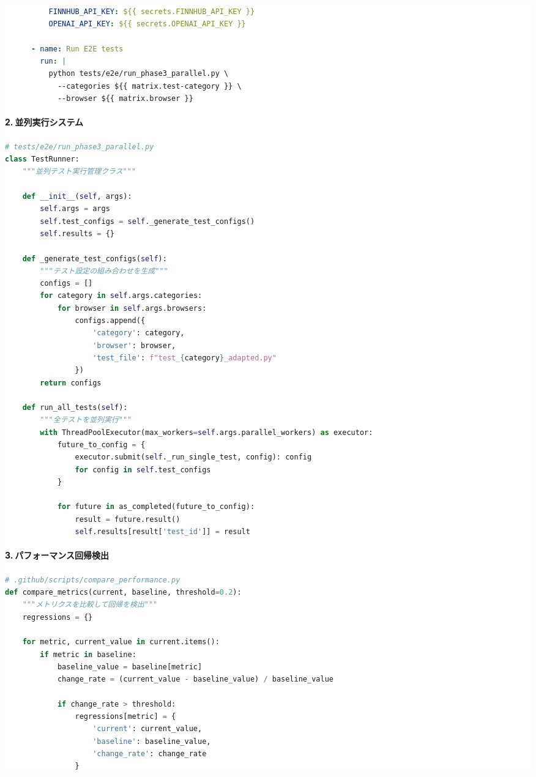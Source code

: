 ```yaml
          FINNHUB_API_KEY: ${{ secrets.FINNHUB_API_KEY }}
          OPENAI_API_KEY: ${{ secrets.OPENAI_API_KEY }}
      
      - name: Run E2E tests
        run: |
          python tests/e2e/run_phase3_parallel.py \
            --categories ${{ matrix.test-category }} \
            --browser ${{ matrix.browser }}
```

#### 2. 並列実行システム
```python
# tests/e2e/run_phase3_parallel.py
class TestRunner:
    """並列テスト実行管理クラス"""
    
    def __init__(self, args):
        self.args = args
        self.test_configs = self._generate_test_configs()
        self.results = {}
    
    def _generate_test_configs(self):
        """テスト設定の組み合わせを生成"""
        configs = []
        for category in self.args.categories:
            for browser in self.args.browsers:
                configs.append({
                    'category': category,
                    'browser': browser,
                    'test_file': f"test_{category}_adapted.py"
                })
        return configs
    
    def run_all_tests(self):
        """全テストを並列実行"""
        with ThreadPoolExecutor(max_workers=self.args.parallel_workers) as executor:
            future_to_config = {
                executor.submit(self._run_single_test, config): config 
                for config in self.test_configs
            }
            
            for future in as_completed(future_to_config):
                result = future.result()
                self.results[result['test_id']] = result
```

#### 3. パフォーマンス回帰検出
```python
# .github/scripts/compare_performance.py
def compare_metrics(current, baseline, threshold=0.2):
    """メトリクスを比較して回帰を検出"""
    regressions = {}
    
    for metric, current_value in current.items():
        if metric in baseline:
            baseline_value = baseline[metric]
            change_rate = (current_value - baseline_value) / baseline_value
            
            if change_rate > threshold:
                regressions[metric] = {
                    'current': current_value,
                    'baseline': baseline_value,
                    'change_rate': change_rate
                }
```